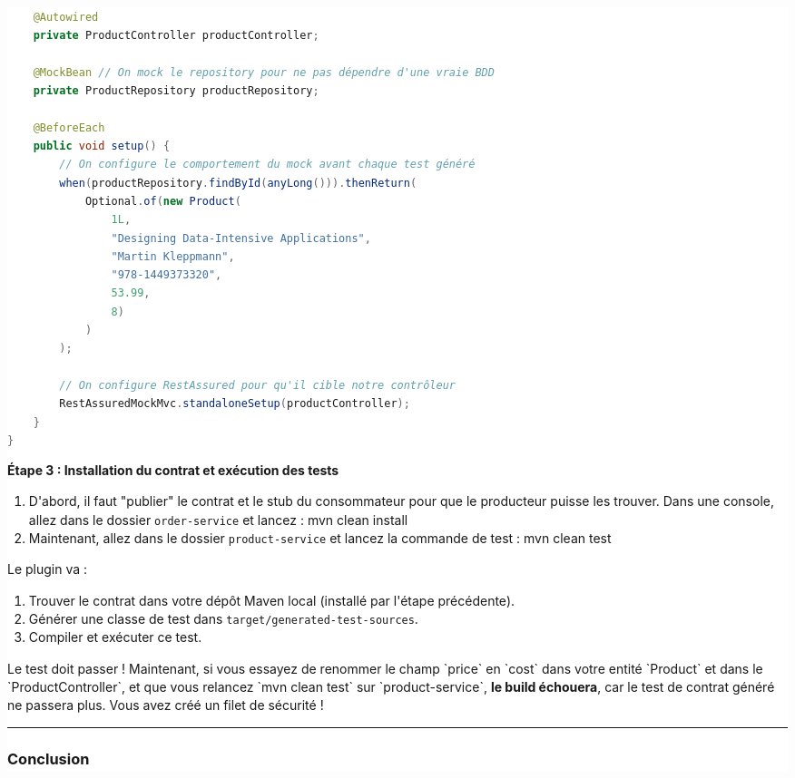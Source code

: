 ```java
    @Autowired
    private ProductController productController;

    @MockBean // On mock le repository pour ne pas dépendre d'une vraie BDD
    private ProductRepository productRepository;

    @BeforeEach
    public void setup() {
        // On configure le comportement du mock avant chaque test généré
        when(productRepository.findById(anyLong())).thenReturn(
            Optional.of(new Product(
                1L,
                "Designing Data-Intensive Applications",
                "Martin Kleppmann",
                "978-1449373320",
                53.99,
                8)
            )
        );

        // On configure RestAssured pour qu'il cible notre contrôleur
        RestAssuredMockMvc.standaloneSetup(productController);
    }
}
```

<p><b>Étape 3 : Installation du contrat et exécution des tests</b></p>
<ol>
    <li>D'abord, il faut "publier" le contrat et le stub du consommateur pour que le producteur puisse les trouver. Dans une console, allez dans le dossier <code>order-service</code> et lancez :
        <command>mvn clean install</command>
    </li>
    <li>Maintenant, allez dans le dossier <code>product-service</code> et lancez la commande de test :
        <command>mvn clean test</command>
    </li>
</ol>
<p>Le plugin va :</p>
<ol>
    <li>Trouver le contrat dans votre dépôt Maven local (installé par l'étape précédente).</li>
    <li>Générer une classe de test dans <code>target/generated-test-sources</code>.</li>
    <li>Compiler et exécuter ce test.</li>
</ol>
<p>Le test doit passer ! Maintenant, si vous essayez de renommer le champ `price` en `cost` dans votre entité `Product` et dans le `ProductController`, et que vous relancez `mvn clean test` sur `product-service`, <b>le build échouera</b>, car le test de contrat généré ne passera plus. Vous avez créé un filet de sécurité !</p>
</procedure>

---
### Conclusion
